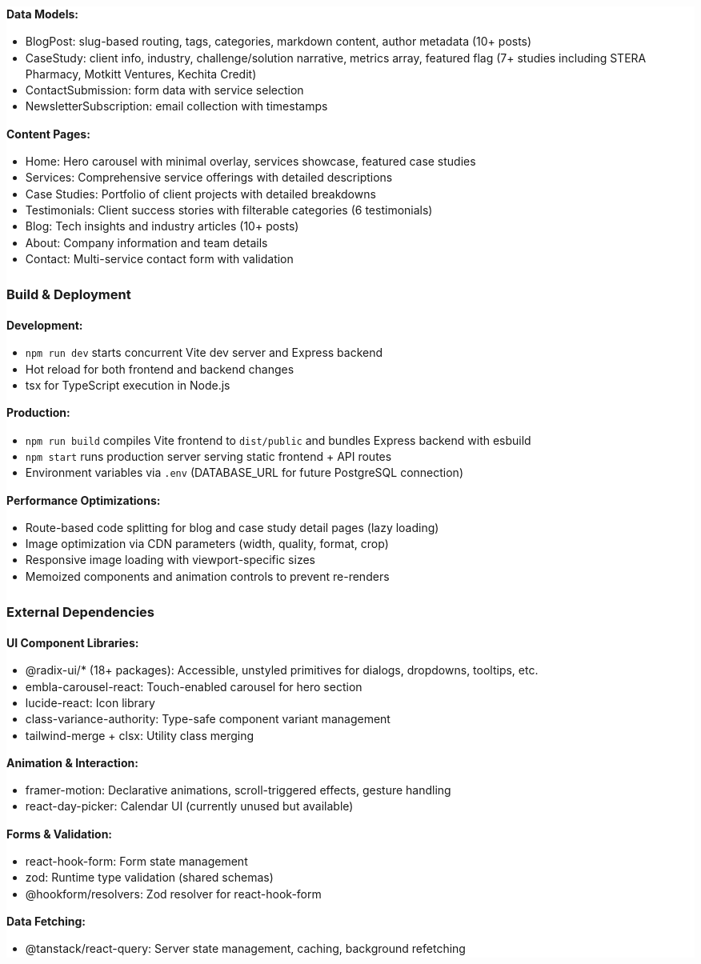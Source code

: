**Data Models:**
- BlogPost: slug-based routing, tags, categories, markdown content, author metadata (10+ posts)
- CaseStudy: client info, industry, challenge/solution narrative, metrics array, featured flag (7+ studies including STERA Pharmacy, Motkitt Ventures, Kechita Credit)
- ContactSubmission: form data with service selection
- NewsletterSubscription: email collection with timestamps

**Content Pages:**
- Home: Hero carousel with minimal overlay, services showcase, featured case studies
- Services: Comprehensive service offerings with detailed descriptions
- Case Studies: Portfolio of client projects with detailed breakdowns
- Testimonials: Client success stories with filterable categories (6 testimonials)
- Blog: Tech insights and industry articles (10+ posts)
- About: Company information and team details
- Contact: Multi-service contact form with validation

### Build & Deployment

**Development:**
- `npm run dev` starts concurrent Vite dev server and Express backend
- Hot reload for both frontend and backend changes
- tsx for TypeScript execution in Node.js

**Production:**
- `npm run build` compiles Vite frontend to `dist/public` and bundles Express backend with esbuild
- `npm start` runs production server serving static frontend + API routes
- Environment variables via `.env` (DATABASE_URL for future PostgreSQL connection)

**Performance Optimizations:**
- Route-based code splitting for blog and case study detail pages (lazy loading)
- Image optimization via CDN parameters (width, quality, format, crop)
- Responsive image loading with viewport-specific sizes
- Memoized components and animation controls to prevent re-renders

### External Dependencies

**UI Component Libraries:**
- @radix-ui/* (18+ packages): Accessible, unstyled primitives for dialogs, dropdowns, tooltips, etc.
- embla-carousel-react: Touch-enabled carousel for hero section
- lucide-react: Icon library
- class-variance-authority: Type-safe component variant management
- tailwind-merge + clsx: Utility class merging

**Animation & Interaction:**
- framer-motion: Declarative animations, scroll-triggered effects, gesture handling
- react-day-picker: Calendar UI (currently unused but available)

**Forms & Validation:**
- react-hook-form: Form state management
- zod: Runtime type validation (shared schemas)
- @hookform/resolvers: Zod resolver for react-hook-form

**Data Fetching:**
- @tanstack/react-query: Server state management, caching, background refetching

